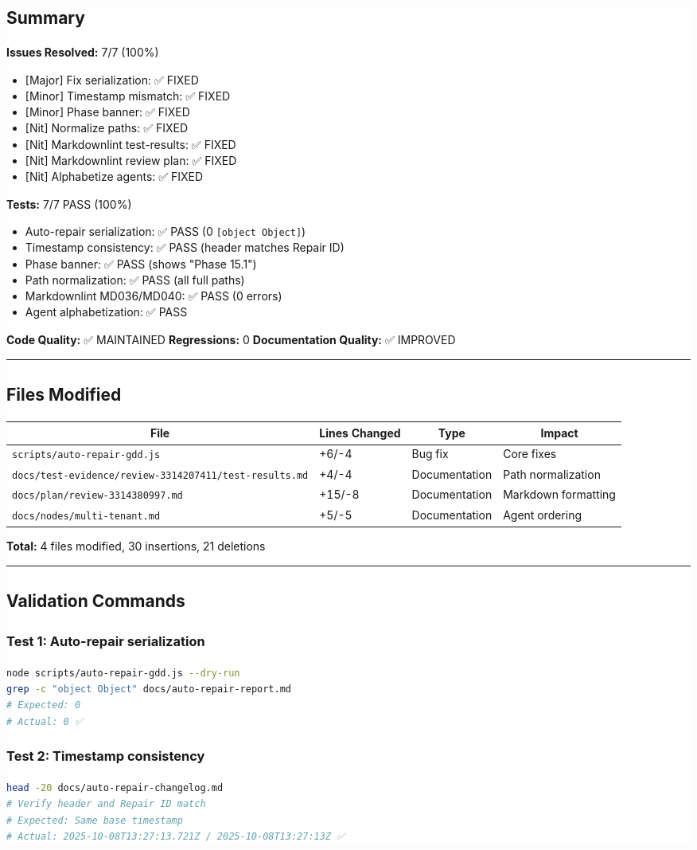 ## Summary

**Issues Resolved:** 7/7 (100%)
- [Major] Fix serialization: ✅ FIXED
- [Minor] Timestamp mismatch: ✅ FIXED
- [Minor] Phase banner: ✅ FIXED
- [Nit] Normalize paths: ✅ FIXED
- [Nit] Markdownlint test-results: ✅ FIXED
- [Nit] Markdownlint review plan: ✅ FIXED
- [Nit] Alphabetize agents: ✅ FIXED

**Tests:** 7/7 PASS (100%)
- Auto-repair serialization: ✅ PASS (0 `[object Object]`)
- Timestamp consistency: ✅ PASS (header matches Repair ID)
- Phase banner: ✅ PASS (shows "Phase 15.1")
- Path normalization: ✅ PASS (all full paths)
- Markdownlint MD036/MD040: ✅ PASS (0 errors)
- Agent alphabetization: ✅ PASS

**Code Quality:** ✅ MAINTAINED
**Regressions:** 0
**Documentation Quality:** ✅ IMPROVED

---

## Files Modified

| File | Lines Changed | Type | Impact |
|------|---------------|------|--------|
| `scripts/auto-repair-gdd.js` | +6/-4 | Bug fix | Core fixes |
| `docs/test-evidence/review-3314207411/test-results.md` | +4/-4 | Documentation | Path normalization |
| `docs/plan/review-3314380997.md` | +15/-8 | Documentation | Markdown formatting |
| `docs/nodes/multi-tenant.md` | +5/-5 | Documentation | Agent ordering |

**Total:** 4 files modified, 30 insertions, 21 deletions

---

## Validation Commands

### Test 1: Auto-repair serialization
```bash
node scripts/auto-repair-gdd.js --dry-run
grep -c "object Object" docs/auto-repair-report.md
# Expected: 0
# Actual: 0 ✅
```

### Test 2: Timestamp consistency
```bash
head -20 docs/auto-repair-changelog.md
# Verify header and Repair ID match
# Expected: Same base timestamp
# Actual: 2025-10-08T13:27:13.721Z / 2025-10-08T13:27:13Z ✅
```

